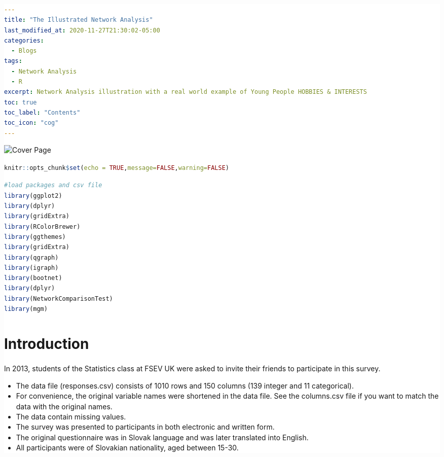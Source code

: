 ```yaml
---
title: "The Illustrated Network Analysis"
last_modified_at: 2020-11-27T21:30:02-05:00
categories:
  - Blogs
tags:
  - Network Analysis
  - R
excerpt: Network Analysis illustration with a real world example of Young People HOBBIES & INTERESTS
toc: true
toc_label: "Contents"
toc_icon: "cog"
---
```


![Cover Page](https://www.publicdiplomacycouncil.org/wp-content/uploads/2018/07/IREX-sociogram.png)
<script async src="https://pagead2.googlesyndication.com/pagead/js/adsbygoogle.js?client=ca-pub-2118670497450280"
     crossorigin="anonymous"></script>

```r
knitr::opts_chunk$set(echo = TRUE,message=FALSE,warning=FALSE)
```

```r
#load packages and csv file
library(ggplot2)
library(dplyr)
library(gridExtra)
library(RColorBrewer)
library(ggthemes)
library(gridExtra)
library(qgraph)
library(igraph)
library(bootnet) 
library(dplyr)
library(NetworkComparisonTest)
library(mgm)
```

# Introduction

In 2013, students of the Statistics class at FSEV UK were asked to invite their friends to participate in this survey.

* The data file (responses.csv) consists of 1010 rows and 150 columns (139 integer and 11 categorical).
* For convenience, the original variable names were shortened in the data file. See the columns.csv file if you want to match the data with the original names.
* The data contain missing values.
* The survey was presented to participants in both electronic and written form.
* The original questionnaire was in Slovak language and was later translated into English.
* All participants were of Slovakian nationality, aged between 15-30.

